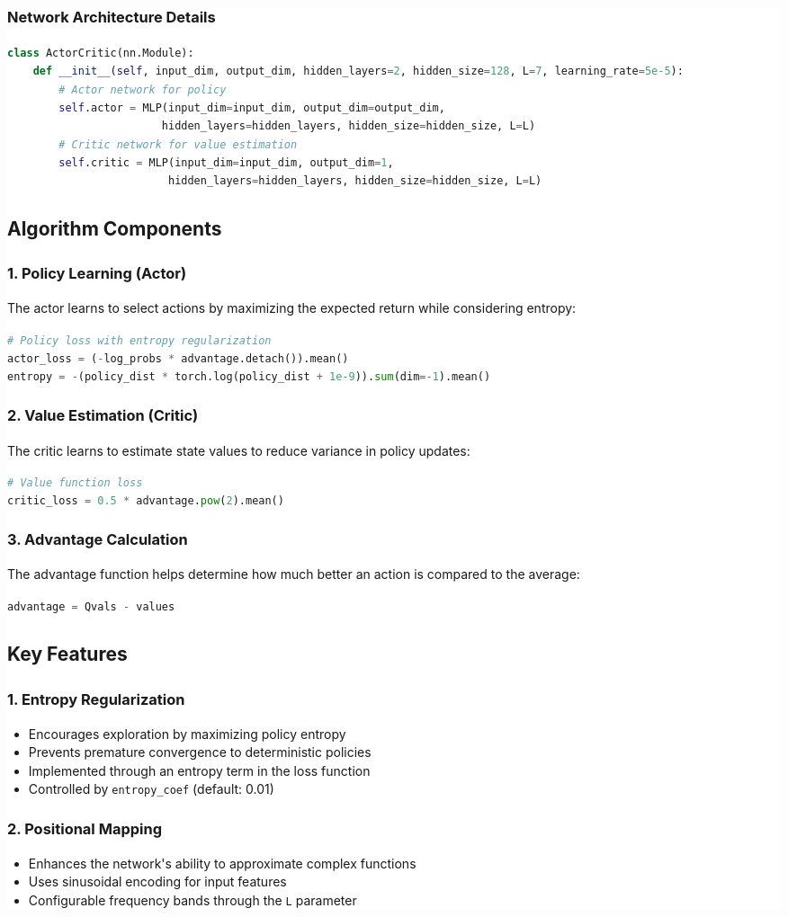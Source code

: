 ### Network Architecture Details

```python
class ActorCritic(nn.Module):
    def __init__(self, input_dim, output_dim, hidden_layers=2, hidden_size=128, L=7, learning_rate=5e-5):
        # Actor network for policy
        self.actor = MLP(input_dim=input_dim, output_dim=output_dim,
                        hidden_layers=hidden_layers, hidden_size=hidden_size, L=L)
        # Critic network for value estimation
        self.critic = MLP(input_dim=input_dim, output_dim=1,
                         hidden_layers=hidden_layers, hidden_size=hidden_size, L=L)
```

## Algorithm Components

### 1. Policy Learning (Actor)
The actor learns to select actions by maximizing the expected return while considering entropy:

```python
# Policy loss with entropy regularization
actor_loss = (-log_probs * advantage.detach()).mean()
entropy = -(policy_dist * torch.log(policy_dist + 1e-9)).sum(dim=-1).mean()
```

### 2. Value Estimation (Critic)
The critic learns to estimate state values to reduce variance in policy updates:

```python
# Value function loss
critic_loss = 0.5 * advantage.pow(2).mean()
```

### 3. Advantage Calculation
The advantage function helps determine how much better an action is compared to the average:

```python
advantage = Qvals - values
```

## Key Features

### 1. Entropy Regularization
- Encourages exploration by maximizing policy entropy
- Prevents premature convergence to deterministic policies
- Implemented through an entropy term in the loss function
- Controlled by `entropy_coef` (default: 0.01)

### 2. Positional Mapping
- Enhances the network's ability to approximate complex functions
- Uses sinusoidal encoding for input features
- Configurable frequency bands through the `L` parameter
